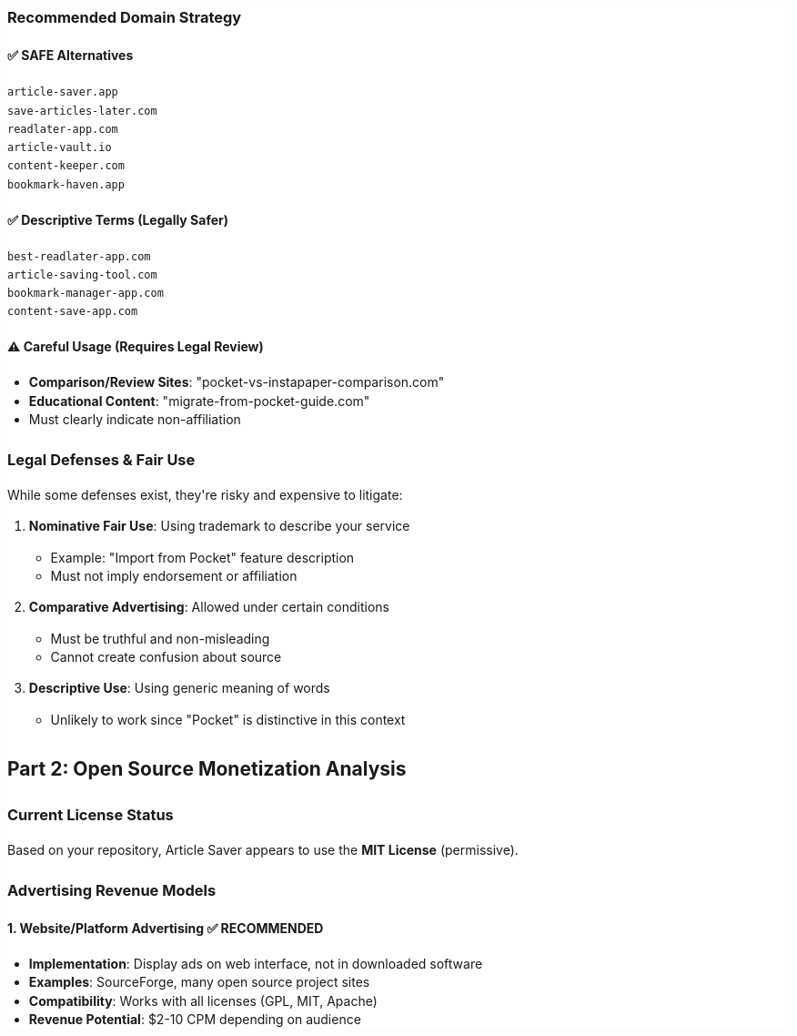 ### Recommended Domain Strategy

#### ✅ **SAFE Alternatives**
```
article-saver.app
save-articles-later.com
readlater-app.com
article-vault.io
content-keeper.com
bookmark-haven.app
```

#### ✅ **Descriptive Terms** (Legally Safer)
```
best-readlater-app.com
article-saving-tool.com
bookmark-manager-app.com
content-save-app.com
```

#### ⚠️ **Careful Usage** (Requires Legal Review)
- **Comparison/Review Sites**: "pocket-vs-instapaper-comparison.com"
- **Educational Content**: "migrate-from-pocket-guide.com"
- Must clearly indicate non-affiliation

### Legal Defenses & Fair Use

While some defenses exist, they're risky and expensive to litigate:

1. **Nominative Fair Use**: Using trademark to describe your service
   - Example: "Import from Pocket" feature description
   - Must not imply endorsement or affiliation

2. **Comparative Advertising**: Allowed under certain conditions
   - Must be truthful and non-misleading
   - Cannot create confusion about source

3. **Descriptive Use**: Using generic meaning of words
   - Unlikely to work since "Pocket" is distinctive in this context

## Part 2: Open Source Monetization Analysis

### Current License Status
Based on your repository, Article Saver appears to use the **MIT License** (permissive).

### Advertising Revenue Models

#### 1. **Website/Platform Advertising** ✅ RECOMMENDED
- **Implementation**: Display ads on web interface, not in downloaded software
- **Examples**: SourceForge, many open source project sites
- **Compatibility**: Works with all licenses (GPL, MIT, Apache)
- **Revenue Potential**: $2-10 CPM depending on audience
